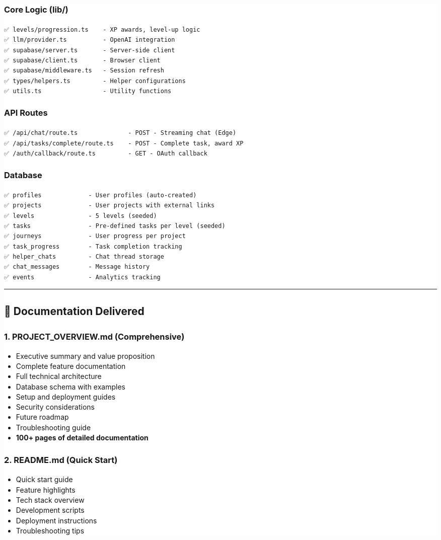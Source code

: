 ### Core Logic (lib/)
```
✅ levels/progression.ts    - XP awards, level-up logic
✅ llm/provider.ts          - OpenAI integration
✅ supabase/server.ts       - Server-side client
✅ supabase/client.ts       - Browser client
✅ supabase/middleware.ts   - Session refresh
✅ types/helpers.ts         - Helper configurations
✅ utils.ts                 - Utility functions
```

### API Routes
```
✅ /api/chat/route.ts              - POST - Streaming chat (Edge)
✅ /api/tasks/complete/route.ts    - POST - Complete task, award XP
✅ /auth/callback/route.ts         - GET - OAuth callback
```

### Database
```
✅ profiles             - User profiles (auto-created)
✅ projects             - User projects with external links
✅ levels               - 5 levels (seeded)
✅ tasks                - Pre-defined tasks per level (seeded)
✅ journeys             - User progress per project
✅ task_progress        - Task completion tracking
✅ helper_chats         - Chat thread storage
✅ chat_messages        - Message history
✅ events               - Analytics tracking
```

---

## 📁 Documentation Delivered

### 1. **PROJECT_OVERVIEW.md** (Comprehensive)
- Executive summary and value proposition
- Complete feature documentation
- Full technical architecture
- Database schema with examples
- Setup and deployment guides
- Security considerations
- Future roadmap
- Troubleshooting guide
- **100+ pages of detailed documentation**

### 2. **README.md** (Quick Start)
- Quick start guide
- Feature highlights
- Tech stack overview
- Development scripts
- Deployment instructions
- Troubleshooting tips

